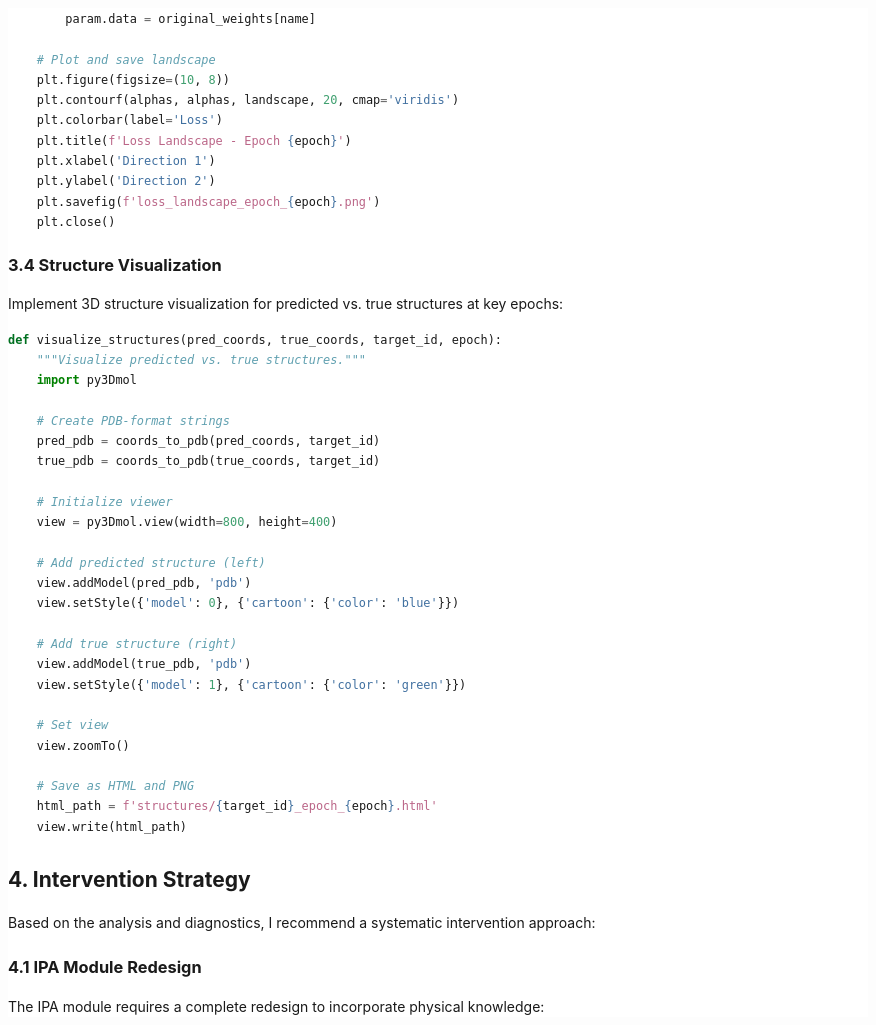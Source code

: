 ```python
        param.data = original_weights[name]
    
    # Plot and save landscape
    plt.figure(figsize=(10, 8))
    plt.contourf(alphas, alphas, landscape, 20, cmap='viridis')
    plt.colorbar(label='Loss')
    plt.title(f'Loss Landscape - Epoch {epoch}')
    plt.xlabel('Direction 1')
    plt.ylabel('Direction 2')
    plt.savefig(f'loss_landscape_epoch_{epoch}.png')
    plt.close()
```

### 3.4 Structure Visualization

Implement 3D structure visualization for predicted vs. true structures at key epochs:

```python
def visualize_structures(pred_coords, true_coords, target_id, epoch):
    """Visualize predicted vs. true structures."""
    import py3Dmol
    
    # Create PDB-format strings
    pred_pdb = coords_to_pdb(pred_coords, target_id)
    true_pdb = coords_to_pdb(true_coords, target_id)
    
    # Initialize viewer
    view = py3Dmol.view(width=800, height=400)
    
    # Add predicted structure (left)
    view.addModel(pred_pdb, 'pdb')
    view.setStyle({'model': 0}, {'cartoon': {'color': 'blue'}})
    
    # Add true structure (right)
    view.addModel(true_pdb, 'pdb')
    view.setStyle({'model': 1}, {'cartoon': {'color': 'green'}})
    
    # Set view
    view.zoomTo()
    
    # Save as HTML and PNG
    html_path = f'structures/{target_id}_epoch_{epoch}.html'
    view.write(html_path)
```

## 4. Intervention Strategy

Based on the analysis and diagnostics, I recommend a systematic intervention approach:

### 4.1 IPA Module Redesign

The IPA module requires a complete redesign to incorporate physical knowledge:
